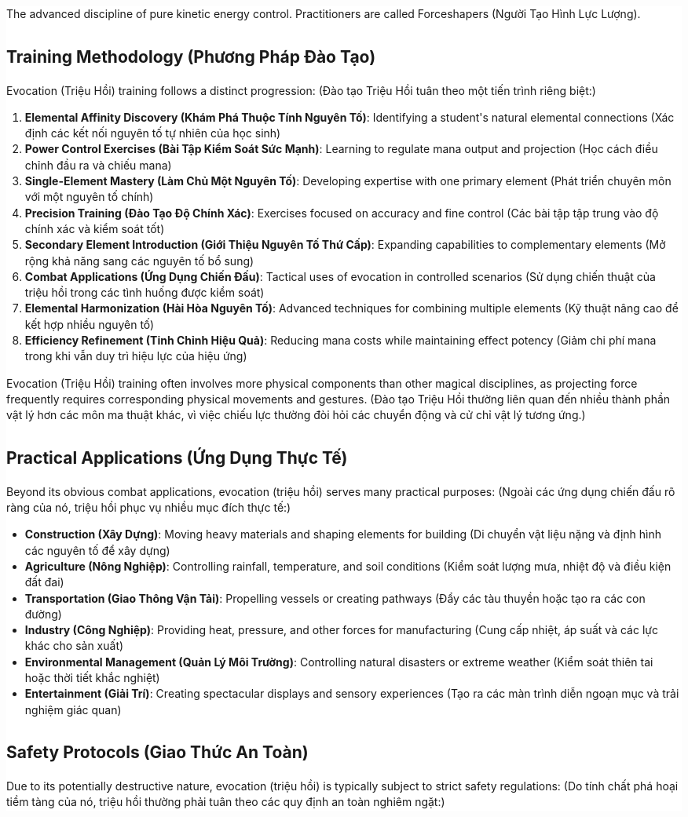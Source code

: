 The advanced discipline of pure kinetic energy control. Practitioners are called Forceshapers (Người Tạo Hình Lực Lượng).

## Training Methodology (Phương Pháp Đào Tạo)

Evocation (Triệu Hồi) training follows a distinct progression: (Đào tạo Triệu Hồi tuân theo một tiến trình riêng biệt:)

1. **Elemental Affinity Discovery (Khám Phá Thuộc Tính Nguyên Tố)**: Identifying a student's natural elemental connections (Xác định các kết nối nguyên tố tự nhiên của học sinh)
2. **Power Control Exercises (Bài Tập Kiểm Soát Sức Mạnh)**: Learning to regulate mana output and projection (Học cách điều chỉnh đầu ra và chiếu mana)
3. **Single-Element Mastery (Làm Chủ Một Nguyên Tố)**: Developing expertise with one primary element (Phát triển chuyên môn với một nguyên tố chính)
4. **Precision Training (Đào Tạo Độ Chính Xác)**: Exercises focused on accuracy and fine control (Các bài tập tập trung vào độ chính xác và kiểm soát tốt)
5. **Secondary Element Introduction (Giới Thiệu Nguyên Tố Thứ Cấp)**: Expanding capabilities to complementary elements (Mở rộng khả năng sang các nguyên tố bổ sung)
6. **Combat Applications (Ứng Dụng Chiến Đấu)**: Tactical uses of evocation in controlled scenarios (Sử dụng chiến thuật của triệu hồi trong các tình huống được kiểm soát)
7. **Elemental Harmonization (Hài Hòa Nguyên Tố)**: Advanced techniques for combining multiple elements (Kỹ thuật nâng cao để kết hợp nhiều nguyên tố)
8. **Efficiency Refinement (Tinh Chỉnh Hiệu Quả)**: Reducing mana costs while maintaining effect potency (Giảm chi phí mana trong khi vẫn duy trì hiệu lực của hiệu ứng)

Evocation (Triệu Hồi) training often involves more physical components than other magical disciplines, as projecting force frequently requires corresponding physical movements and gestures. (Đào tạo Triệu Hồi thường liên quan đến nhiều thành phần vật lý hơn các môn ma thuật khác, vì việc chiếu lực thường đòi hỏi các chuyển động và cử chỉ vật lý tương ứng.)

## Practical Applications (Ứng Dụng Thực Tế)

Beyond its obvious combat applications, evocation (triệu hồi) serves many practical purposes: (Ngoài các ứng dụng chiến đấu rõ ràng của nó, triệu hồi phục vụ nhiều mục đích thực tế:)

- **Construction (Xây Dựng)**: Moving heavy materials and shaping elements for building (Di chuyển vật liệu nặng và định hình các nguyên tố để xây dựng)
- **Agriculture (Nông Nghiệp)**: Controlling rainfall, temperature, and soil conditions (Kiểm soát lượng mưa, nhiệt độ và điều kiện đất đai)
- **Transportation (Giao Thông Vận Tải)**: Propelling vessels or creating pathways (Đẩy các tàu thuyền hoặc tạo ra các con đường)
- **Industry (Công Nghiệp)**: Providing heat, pressure, and other forces for manufacturing (Cung cấp nhiệt, áp suất và các lực khác cho sản xuất)
- **Environmental Management (Quản Lý Môi Trường)**: Controlling natural disasters or extreme weather (Kiểm soát thiên tai hoặc thời tiết khắc nghiệt)
- **Entertainment (Giải Trí)**: Creating spectacular displays and sensory experiences (Tạo ra các màn trình diễn ngoạn mục và trải nghiệm giác quan)

## Safety Protocols (Giao Thức An Toàn)

Due to its potentially destructive nature, evocation (triệu hồi) is typically subject to strict safety regulations: (Do tính chất phá hoại tiềm tàng của nó, triệu hồi thường phải tuân theo các quy định an toàn nghiêm ngặt:)
